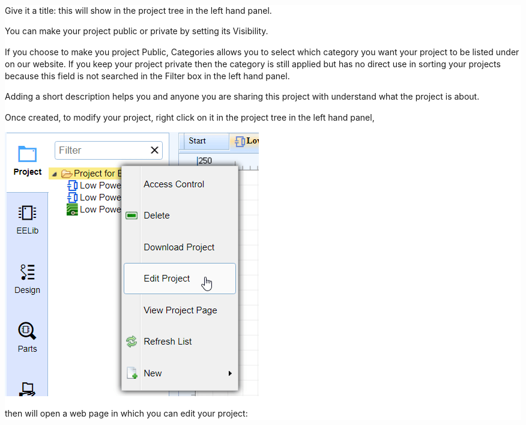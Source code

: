 Give it a title: this will show in the project tree in the left hand panel.

You can make your project public or private by setting its Visibility.

If you choose to make you project Public, Categories allows you to select which category you want your project to be listed under on our website. If you keep your project private then the category is still applied but has no direct use in sorting your projects because this field is not searched in the Filter box in the left hand panel.

Adding a short description helps you and anyone you are sharing this project with understand what the project is about.

Once created, to modify your project, right click on it in the project tree in the left hand panel,

![](images/037_Introduction_EditProject.png)

then will open a web page in which you can edit your project:
